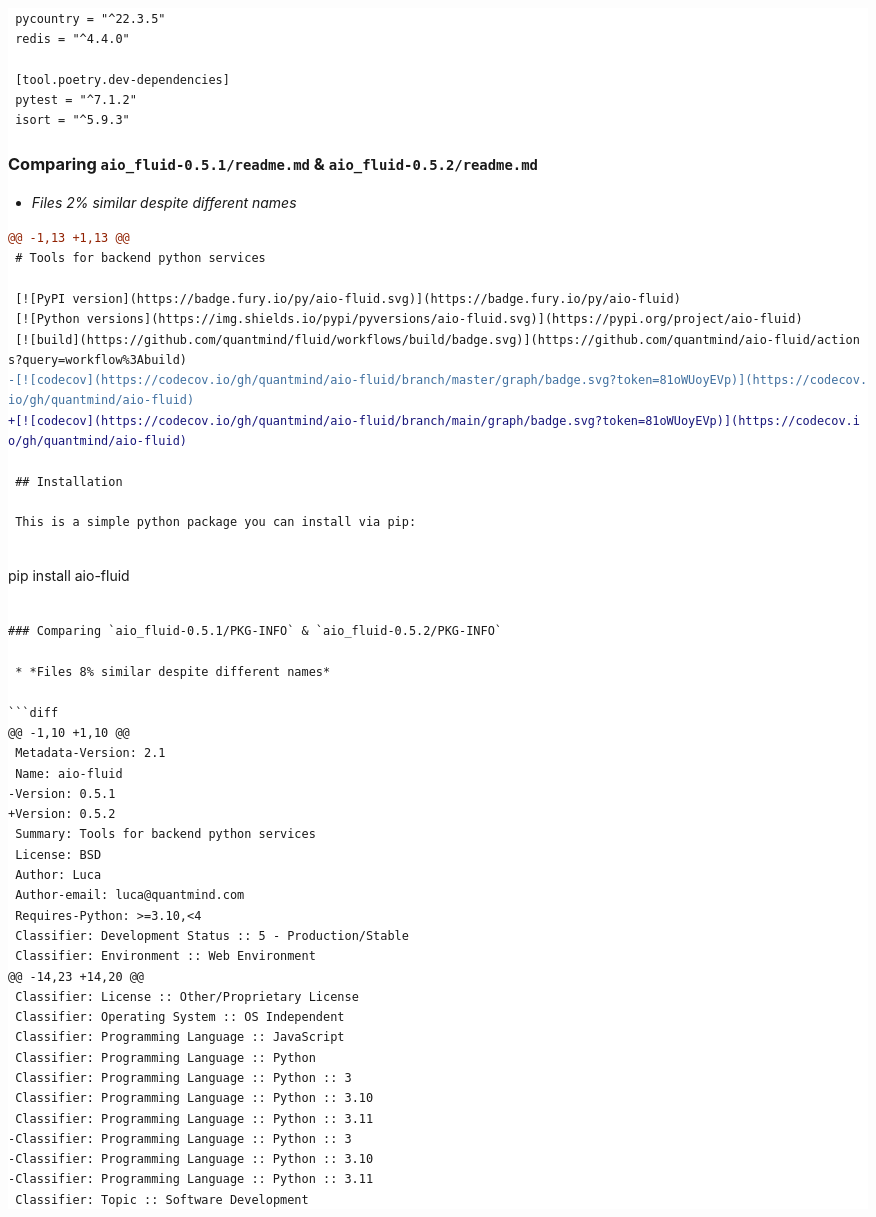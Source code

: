 ```diff
 pycountry = "^22.3.5"
 redis = "^4.4.0"
 
 [tool.poetry.dev-dependencies]
 pytest = "^7.1.2"
 isort = "^5.9.3"
```

### Comparing `aio_fluid-0.5.1/readme.md` & `aio_fluid-0.5.2/readme.md`

 * *Files 2% similar despite different names*

```diff
@@ -1,13 +1,13 @@
 # Tools for backend python services
 
 [![PyPI version](https://badge.fury.io/py/aio-fluid.svg)](https://badge.fury.io/py/aio-fluid)
 [![Python versions](https://img.shields.io/pypi/pyversions/aio-fluid.svg)](https://pypi.org/project/aio-fluid)
 [![build](https://github.com/quantmind/fluid/workflows/build/badge.svg)](https://github.com/quantmind/aio-fluid/actions?query=workflow%3Abuild)
-[![codecov](https://codecov.io/gh/quantmind/aio-fluid/branch/master/graph/badge.svg?token=81oWUoyEVp)](https://codecov.io/gh/quantmind/aio-fluid)
+[![codecov](https://codecov.io/gh/quantmind/aio-fluid/branch/main/graph/badge.svg?token=81oWUoyEVp)](https://codecov.io/gh/quantmind/aio-fluid)
 
 ## Installation
 
 This is a simple python package you can install via pip:
 
 ```
 pip install aio-fluid
```

### Comparing `aio_fluid-0.5.1/PKG-INFO` & `aio_fluid-0.5.2/PKG-INFO`

 * *Files 8% similar despite different names*

```diff
@@ -1,10 +1,10 @@
 Metadata-Version: 2.1
 Name: aio-fluid
-Version: 0.5.1
+Version: 0.5.2
 Summary: Tools for backend python services
 License: BSD
 Author: Luca
 Author-email: luca@quantmind.com
 Requires-Python: >=3.10,<4
 Classifier: Development Status :: 5 - Production/Stable
 Classifier: Environment :: Web Environment
@@ -14,23 +14,20 @@
 Classifier: License :: Other/Proprietary License
 Classifier: Operating System :: OS Independent
 Classifier: Programming Language :: JavaScript
 Classifier: Programming Language :: Python
 Classifier: Programming Language :: Python :: 3
 Classifier: Programming Language :: Python :: 3.10
 Classifier: Programming Language :: Python :: 3.11
-Classifier: Programming Language :: Python :: 3
-Classifier: Programming Language :: Python :: 3.10
-Classifier: Programming Language :: Python :: 3.11
 Classifier: Topic :: Software Development
```